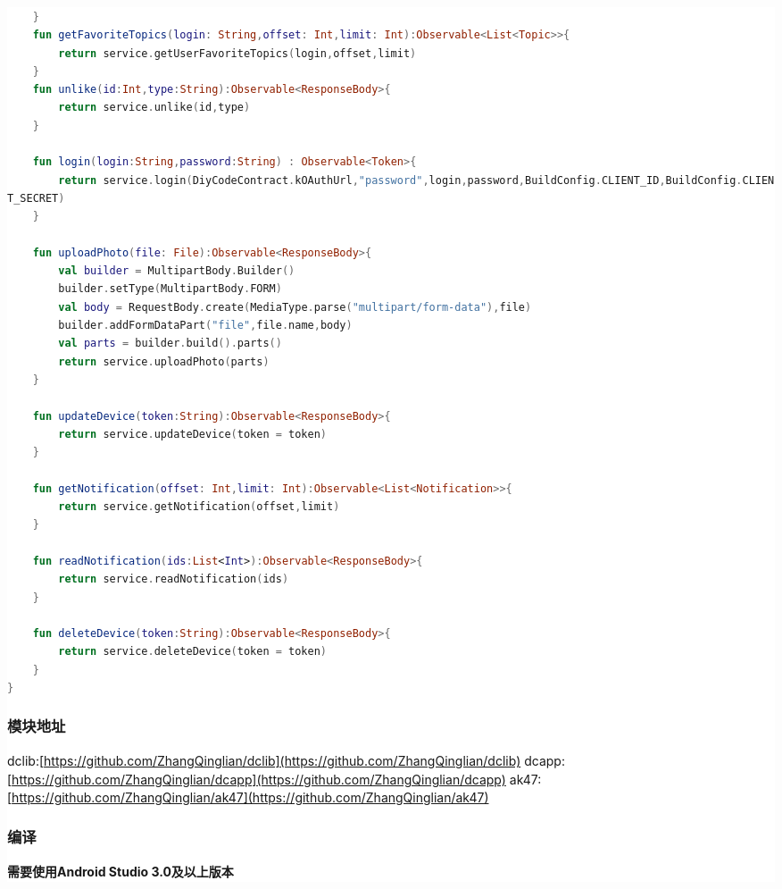 ```kotlin
    }
    fun getFavoriteTopics(login: String,offset: Int,limit: Int):Observable<List<Topic>>{
        return service.getUserFavoriteTopics(login,offset,limit)
    }
    fun unlike(id:Int,type:String):Observable<ResponseBody>{
        return service.unlike(id,type)
    }

    fun login(login:String,password:String) : Observable<Token>{
        return service.login(DiyCodeContract.kOAuthUrl,"password",login,password,BuildConfig.CLIENT_ID,BuildConfig.CLIENT_SECRET)
    }

    fun uploadPhoto(file: File):Observable<ResponseBody>{
        val builder = MultipartBody.Builder()
        builder.setType(MultipartBody.FORM)
        val body = RequestBody.create(MediaType.parse("multipart/form-data"),file)
        builder.addFormDataPart("file",file.name,body)
        val parts = builder.build().parts()
        return service.uploadPhoto(parts)
    }

    fun updateDevice(token:String):Observable<ResponseBody>{
        return service.updateDevice(token = token)
    }

    fun getNotification(offset: Int,limit: Int):Observable<List<Notification>>{
        return service.getNotification(offset,limit)
    }

    fun readNotification(ids:List<Int>):Observable<ResponseBody>{
        return service.readNotification(ids)
    }

    fun deleteDevice(token:String):Observable<ResponseBody>{
        return service.deleteDevice(token = token)
    }
}

```


### 模块地址

dclib:[https://github.com/ZhangQinglian/dclib](https://github.com/ZhangQinglian/dclib)
dcapp:[https://github.com/ZhangQinglian/dcapp](https://github.com/ZhangQinglian/dcapp)
ak47:[https://github.com/ZhangQinglian/ak47](https://github.com/ZhangQinglian/ak47)
### 编译

**需要使用Android Studio 3.0及以上版本**
